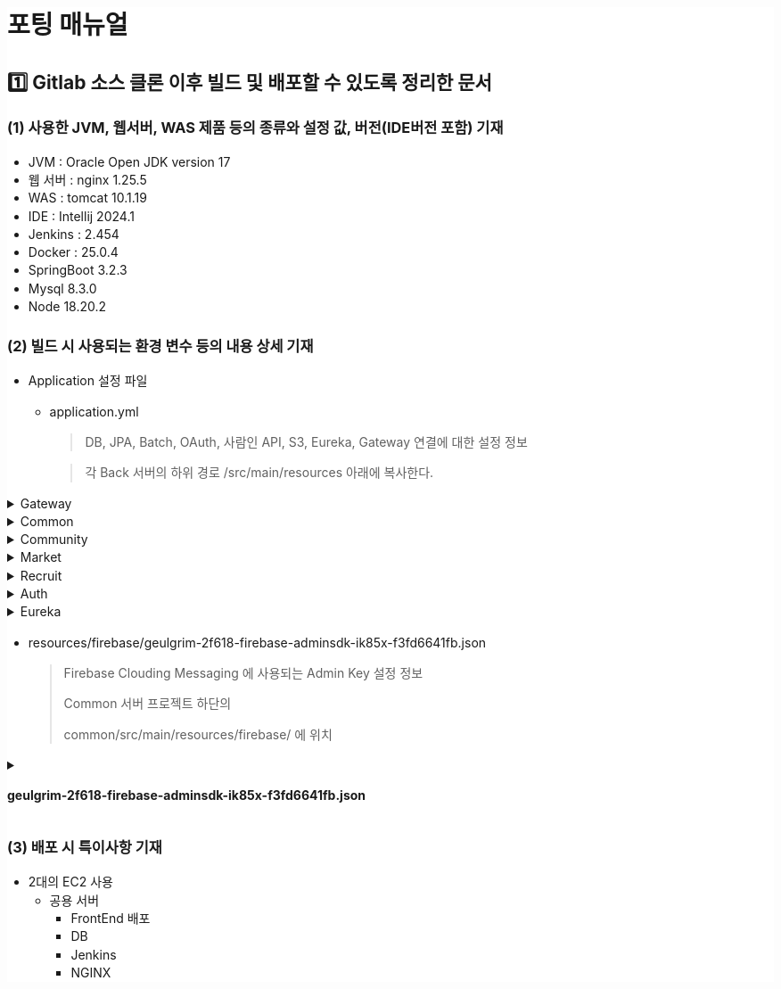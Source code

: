 # 포팅 매뉴얼

## :one: Gitlab 소스 클론 이후 빌드 및 배포할 수 있도록 정리한 문서

### (1) 사용한 JVM, 웹서버, WAS 제품 등의 종류와 설정 값, 버전(IDE버전 포함) 기재

* JVM : Oracle Open JDK version 17
* 웹 서버 : nginx 1.25.5
* WAS : tomcat 10.1.19
* IDE : Intellij 2024.1
* Jenkins : 2.454
* Docker : 25.0.4
* SpringBoot 3.2.3
* Mysql 8.3.0
* Node 18.20.2

### (2) 빌드 시 사용되는 환경 변수 등의 내용 상세 기재

- Application 설정 파일
  - application.yml

    > DB, JPA, Batch, OAuth, 사람인 API, S3, Eureka, Gateway 연결에 대한 설정 정보

    > 각 Back 서버의 하위 경로 /src/main/resources 아래에 복사한다.

<details><summary>Gateway</summary></details>
<details><summary>Common</summary></details>
<details><summary>Community</summary></details>
<details><summary>Market</summary></details>
<details><summary>Recruit</summary></details>
<details><summary>Auth</summary></details>
<details><summary>Eureka</summary></details>

  - resources/firebase/geulgrim-2f618-firebase-adminsdk-ik85x-f3fd6641fb.json

    > Firebase Clouding Messaging 에 사용되는 Admin Key 설정 정보
    >
    > Common 서버 프로젝트 하단의
    >
    > common/src/main/resources/firebase/ 에 위치

  <details><summary>

  **geulgrim-2f618-firebase-adminsdk-ik85x-f3fd6641fb.json**

  </summary></details>

### (3) 배포 시 특이사항 기재
- 2대의 EC2 사용
    - 공용 서버
        - FrontEnd 배포
        - DB
        - Jenkins
        - NGINX
